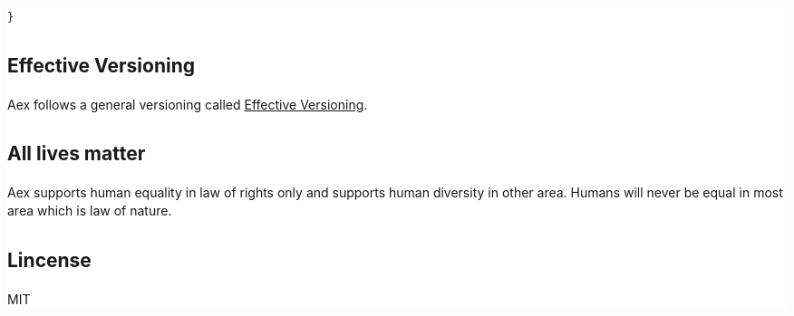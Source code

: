 ```ts
}
```

## Effective Versioning

Aex follows a general versioning called [Effective Versioning](https://github.com/calidion/effective-versioning).

## All lives matter

Aex supports human equality in law of rights only and supports human diversity in other area. Humans will never be equal in most area which is law of nature.

## Lincense

MIT

[downloads-image]: http://img.shields.io/npm/dt/@aex/core.svg
[downloads-image-month]: http://img.shields.io/npm/dm/@aex/core.svg
[npm-image]: https://img.shields.io/npm/v/@aex/core.svg
[npm-url]: https://npmjs.org/package/@aex/core
[daviddm-image]: https://david-dm.org/calidion/aex.svg?theme=shields.io
[daviddm-url]: https://david-dm.org/calidion/aex
